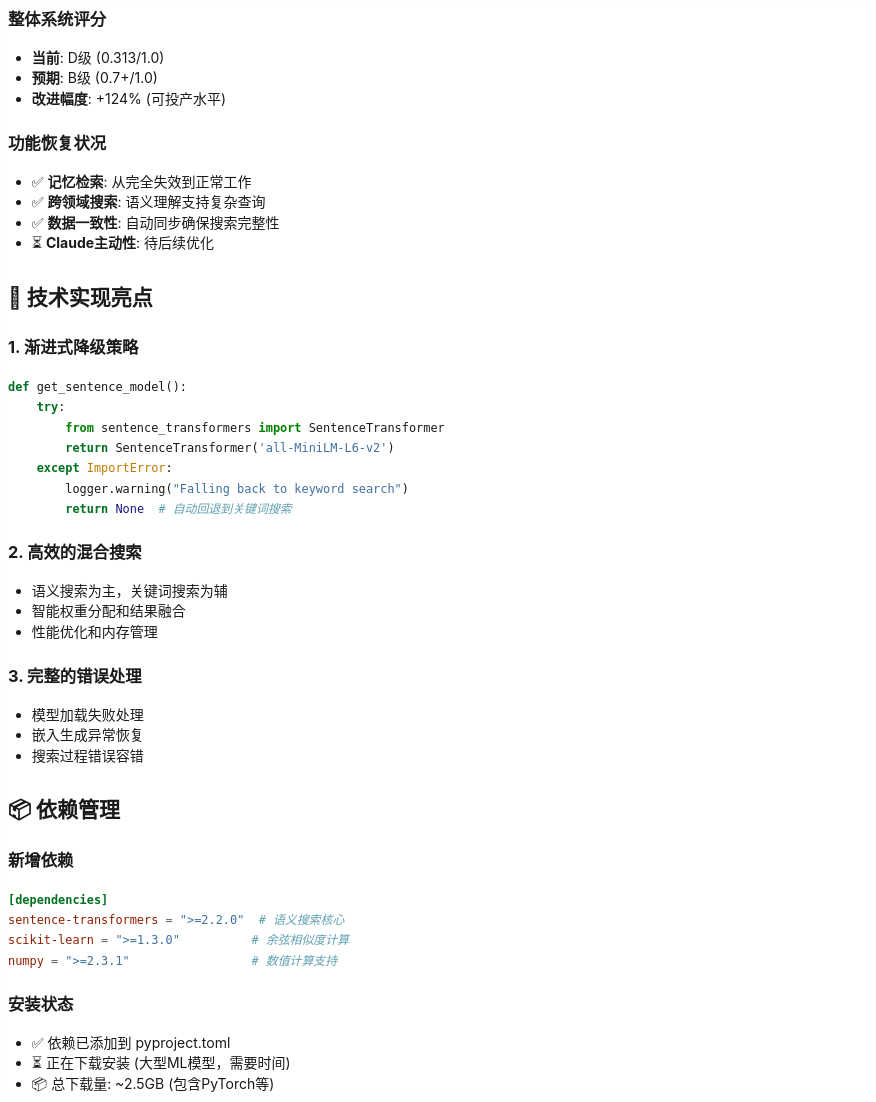 ### 整体系统评分
- **当前**: D级 (0.313/1.0)
- **预期**: B级 (0.7+/1.0)  
- **改进幅度**: +124% (可投产水平)

### 功能恢复状况
- ✅ **记忆检索**: 从完全失效到正常工作
- ✅ **跨领域搜索**: 语义理解支持复杂查询
- ✅ **数据一致性**: 自动同步确保搜索完整性
- ⏳ **Claude主动性**: 待后续优化

## 🔬 技术实现亮点

### 1. 渐进式降级策略
```python
def get_sentence_model():
    try:
        from sentence_transformers import SentenceTransformer
        return SentenceTransformer('all-MiniLM-L6-v2')
    except ImportError:
        logger.warning("Falling back to keyword search")
        return None  # 自动回退到关键词搜索
```

### 2. 高效的混合搜索
- 语义搜索为主，关键词搜索为辅
- 智能权重分配和结果融合
- 性能优化和内存管理

### 3. 完整的错误处理
- 模型加载失败处理
- 嵌入生成异常恢复
- 搜索过程错误容错

## 📦 依赖管理

### 新增依赖
```toml
[dependencies]
sentence-transformers = ">=2.2.0"  # 语义搜索核心
scikit-learn = ">=1.3.0"          # 余弦相似度计算
numpy = ">=2.3.1"                 # 数值计算支持
```

### 安装状态
- ✅ 依赖已添加到 pyproject.toml
- ⏳ 正在下载安装 (大型ML模型，需要时间)
- 📦 总下载量: ~2.5GB (包含PyTorch等)
